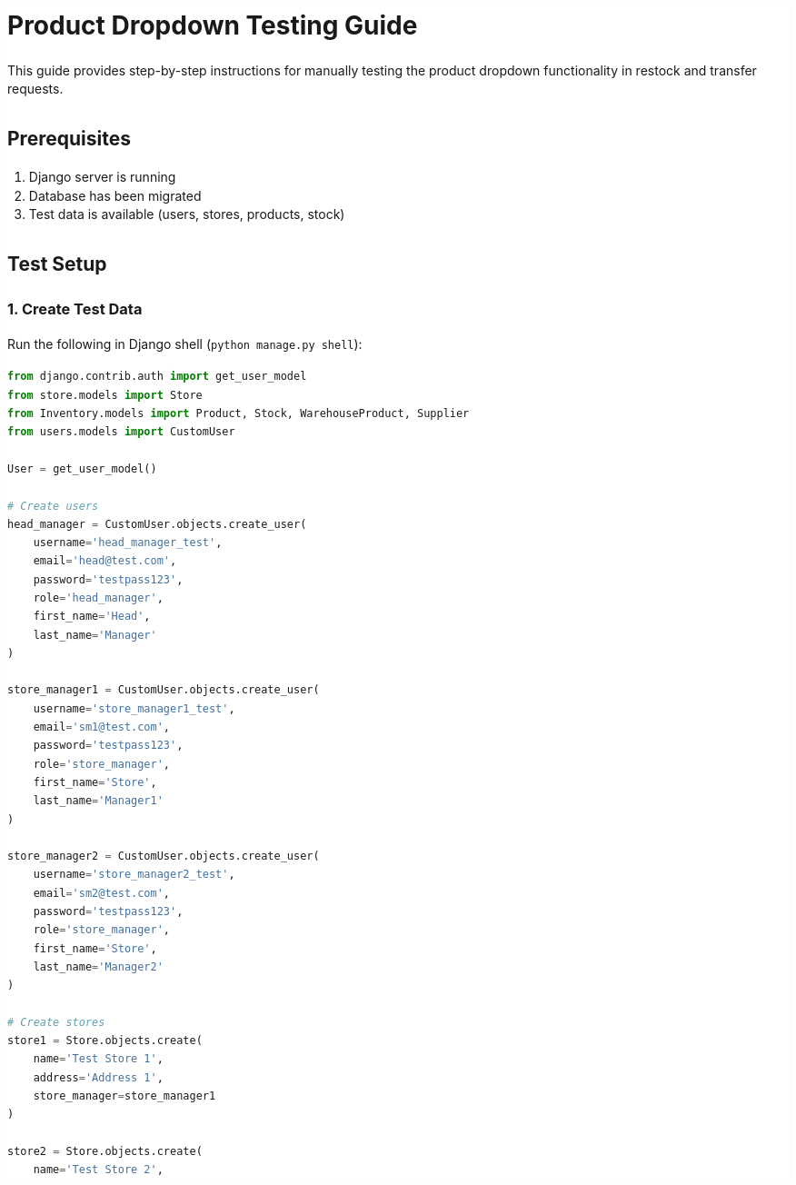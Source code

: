 # Product Dropdown Testing Guide

This guide provides step-by-step instructions for manually testing the product dropdown functionality in restock and transfer requests.

## Prerequisites

1. Django server is running
2. Database has been migrated
3. Test data is available (users, stores, products, stock)

## Test Setup

### 1. Create Test Data

Run the following in Django shell (`python manage.py shell`):

```python
from django.contrib.auth import get_user_model
from store.models import Store
from Inventory.models import Product, Stock, WarehouseProduct, Supplier
from users.models import CustomUser

User = get_user_model()

# Create users
head_manager = CustomUser.objects.create_user(
    username='head_manager_test',
    email='head@test.com',
    password='testpass123',
    role='head_manager',
    first_name='Head',
    last_name='Manager'
)

store_manager1 = CustomUser.objects.create_user(
    username='store_manager1_test',
    email='sm1@test.com',
    password='testpass123',
    role='store_manager',
    first_name='Store',
    last_name='Manager1'
)

store_manager2 = CustomUser.objects.create_user(
    username='store_manager2_test',
    email='sm2@test.com',
    password='testpass123',
    role='store_manager',
    first_name='Store',
    last_name='Manager2'
)

# Create stores
store1 = Store.objects.create(
    name='Test Store 1',
    address='Address 1',
    store_manager=store_manager1
)

store2 = Store.objects.create(
    name='Test Store 2',
```